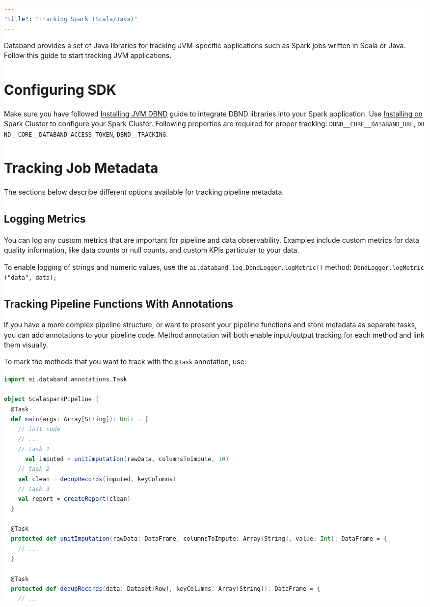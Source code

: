 ```yaml
---
"title": "Tracking Spark (Scala/Java)"
---
```

Databand provides a set of Java libraries for tracking JVM-specific applications such as Spark jobs written in Scala or Java. Follow this guide to start tracking JVM applications.


# Configuring SDK

Make sure you have followed [Installing JVM DBND](doc:installing-jvm-dbnd) guide to integrate DBND libraries into your Spark application. Use [Installing on Spark Cluster](doc:installing-dbnd-on-spark-cluster) to configure your  Spark Cluster.
 Following properties are required for proper tracking: `DBND__CORE__DATABAND_URL`, `DBND__CORE__DATABAND_ACCESS_TOKEN`, `DBND__TRACKING`.

# Tracking Job Metadata

The sections below describe different options available for tracking pipeline metadata.

## Logging Metrics

You can log any custom metrics that are important for pipeline and data observability. Examples include custom metrics for data quality information, like data counts or null counts, and custom KPIs particular to your data. 

To enable logging of strings and numeric values, use the `ai.databand.log.DbndLogger.logMetric()` method:
`DbndLogger.logMetric("data", data);`

## Tracking Pipeline Functions With Annotations

If you have a more complex pipeline structure, or want to present your pipeline functions and store metadata as separate tasks, you can add annotations to your pipeline code. Method annotation will both enable input/output tracking for each method and link them visually.

To mark the methods that you want to track with the `@Task` annotation, use:
```scala
import ai.databand.annotations.Task

object ScalaSparkPipeline {
  @Task
  def main(args: Array[String]): Unit = {
    // init code
    // ...
    // task 1
	  val imputed = unitImputation(rawData, columnsToImpute, 10)
    // task 2
  	val clean = dedupRecords(imputed, keyColumns)
    // task 3
    val report = createReport(clean)
  }
    
  @Task
  protected def unitImputation(rawData: DataFrame, columnsToImpute: Array[String], value: Int): DataFrame = {
    // ...
  }
  
  @Task
  protected def dedupRecords(data: Dataset[Row], keyColumns: Array[String]): DataFrame = {
    // ...
```